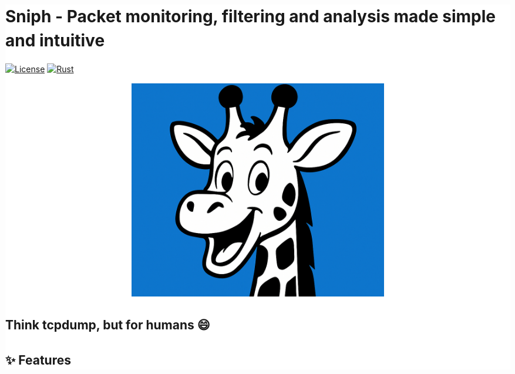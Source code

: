 # Sniph - Packet monitoring, filtering and analysis made simple and intuitive

[![License](https://img.shields.io/badge/License-Apache%202.0-blue.svg)](https://opensource.org/licenses/Apache-2.0)
[![Rust](https://img.shields.io/badge/rust-1.86+-orange.svg)](https://www.rust-lang.org/)

<p align="center">
    <img alt="" src="./assets/logo_thumbnail.png" width="50%"/>
</p>

## Think tcpdump, but for humans 😄

## ✨ Features
